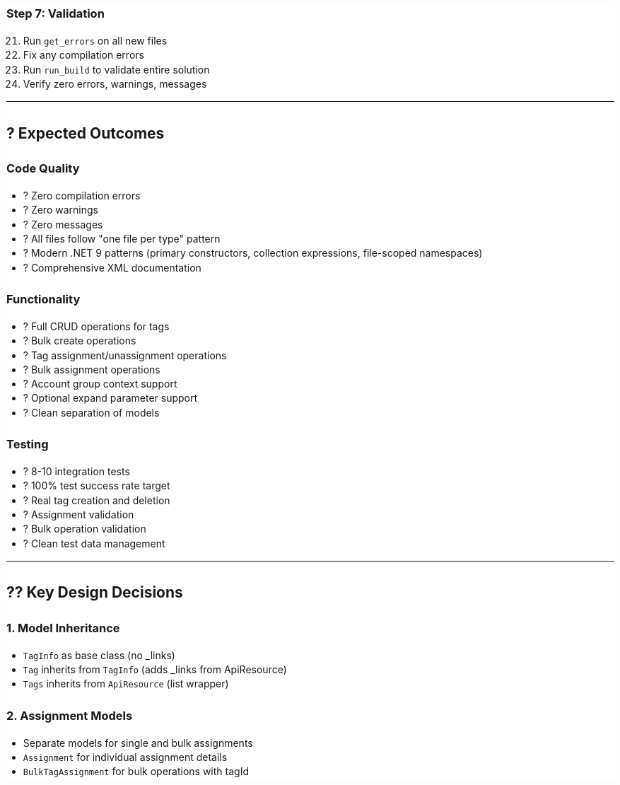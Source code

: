### **Step 7: Validation**
21. Run `get_errors` on all new files
22. Fix any compilation errors
23. Run `run_build` to validate entire solution
24. Verify zero errors, warnings, messages

---

## ? Expected Outcomes

### **Code Quality**
- ? Zero compilation errors
- ? Zero warnings
- ? Zero messages
- ? All files follow "one file per type" pattern
- ? Modern .NET 9 patterns (primary constructors, collection expressions, file-scoped namespaces)
- ? Comprehensive XML documentation

### **Functionality**
- ? Full CRUD operations for tags
- ? Bulk create operations
- ? Tag assignment/unassignment operations
- ? Bulk assignment operations
- ? Account group context support
- ? Optional expand parameter support
- ? Clean separation of models

### **Testing**
- ? 8-10 integration tests
- ? 100% test success rate target
- ? Real tag creation and deletion
- ? Assignment validation
- ? Bulk operation validation
- ? Clean test data management

---

## ?? Key Design Decisions

### **1. Model Inheritance**
- `TagInfo` as base class (no _links)
- `Tag` inherits from `TagInfo` (adds _links from ApiResource)
- `Tags` inherits from `ApiResource` (list wrapper)

### **2. Assignment Models**
- Separate models for single and bulk assignments
- `Assignment` for individual assignment details
- `BulkTagAssignment` for bulk operations with tagId
